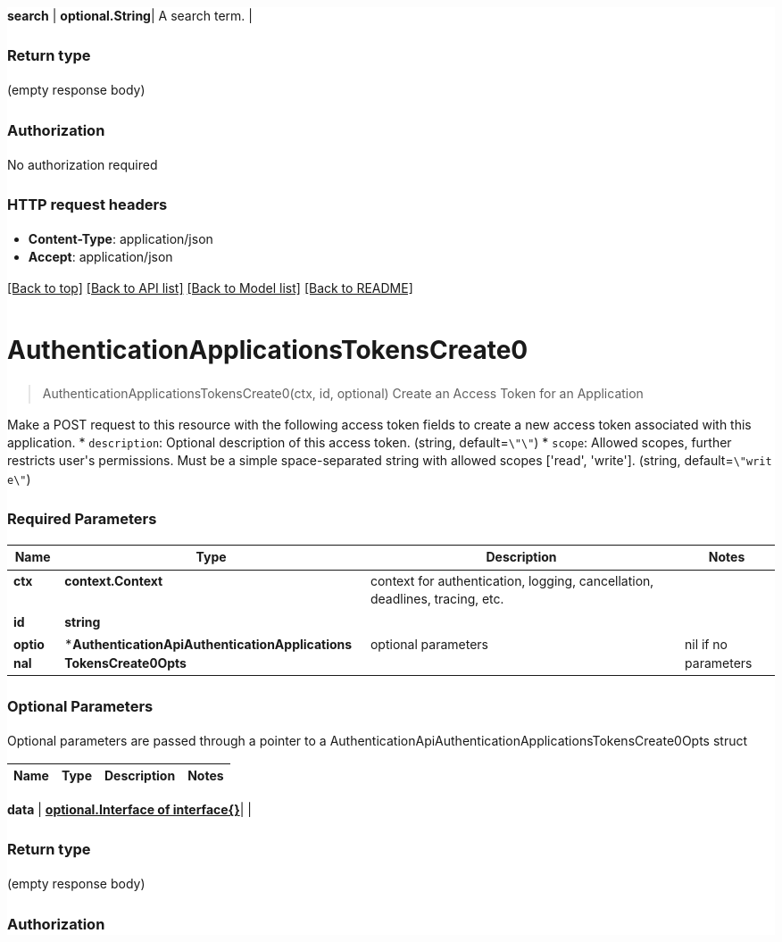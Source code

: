  **search** | **optional.String**| A search term. | 

### Return type

 (empty response body)

### Authorization

No authorization required

### HTTP request headers

 - **Content-Type**: application/json
 - **Accept**: application/json

[[Back to top]](#) [[Back to API list]](../README.md#documentation-for-api-endpoints) [[Back to Model list]](../README.md#documentation-for-models) [[Back to README]](../README.md)

# **AuthenticationApplicationsTokensCreate0**
> AuthenticationApplicationsTokensCreate0(ctx, id, optional)
 Create an Access Token for an Application

 Make a POST request to this resource with the following access token fields to create a new access token associated with this application.          * `description`: Optional description of this access token. (string, default=`\"\"`)      * `scope`: Allowed scopes, further restricts user&#39;s permissions. Must be a simple space-separated string with allowed scopes [&#39;read&#39;, &#39;write&#39;]. (string, default=`\"write\"`)

### Required Parameters

Name | Type | Description  | Notes
------------- | ------------- | ------------- | -------------
 **ctx** | **context.Context** | context for authentication, logging, cancellation, deadlines, tracing, etc.
  **id** | **string**|  | 
 **optional** | ***AuthenticationApiAuthenticationApplicationsTokensCreate0Opts** | optional parameters | nil if no parameters

### Optional Parameters
Optional parameters are passed through a pointer to a AuthenticationApiAuthenticationApplicationsTokensCreate0Opts struct

Name | Type | Description  | Notes
------------- | ------------- | ------------- | -------------

 **data** | [**optional.Interface of interface{}**](interface{}.md)|  | 

### Return type

 (empty response body)

### Authorization
